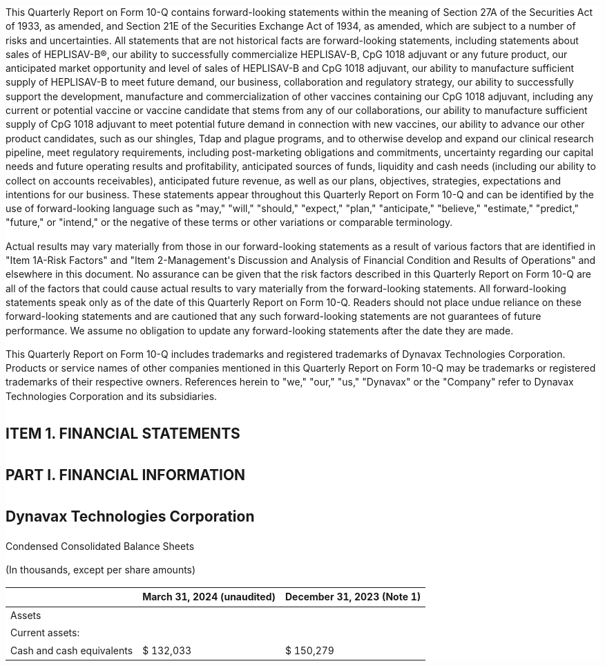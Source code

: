 <p>This Quarterly Report on Form 10-Q contains forward-looking statements within the meaning of Section 27A of the Securities Act of 1933, as amended, and Section 21E of the Securities Exchange Act of 1934, as amended, which are subject to a number of risks and uncertainties. All statements that are not historical facts are forward-looking statements, including statements about sales of HEPLISAV-B®, our ability to successfully commercialize HEPLISAV-B, CpG 1018 adjuvant or any future product, our anticipated market opportunity and level of sales of HEPLISAV-B and CpG 1018 adjuvant, our ability to manufacture sufficient supply of HEPLISAV-B to meet future demand, our business, collaboration and regulatory strategy, our ability to successfully support the development, manufacture and commercialization of other vaccines containing our CpG 1018 adjuvant, including any current or potential vaccine or vaccine candidate that stems from any of our collaborations, our ability to manufacture sufficient supply of CpG 1018 adjuvant to meet potential future demand in connection with new vaccines, our ability to advance our other product candidates, such as our shingles, Tdap and plague programs, and to otherwise develop and expand our clinical research pipeline, meet regulatory requirements, including post-marketing obligations and commitments, uncertainty regarding our capital needs and future operating results and profitability, anticipated sources of funds, liquidity and cash needs (including our ability to collect on accounts receivables), anticipated future revenue, as well as our plans, objectives, strategies, expectations and intentions for our business. These statements appear throughout this Quarterly Report on Form 10-Q and can be identified by the use of forward-looking language such as "may," "will," "should," "expect," "plan," "anticipate," "believe," "estimate," "predict," "future," or "intend," or the negative of these terms or other variations or comparable terminology.</p>
<p>Actual results may vary materially from those in our forward-looking statements as a result of various factors that are identified in "Item 1A-Risk Factors" and "Item 2-Management's Discussion and Analysis of Financial Condition and Results of Operations" and elsewhere in this document. No assurance can be given that the risk factors described in this Quarterly Report on Form 10-Q are all of the factors that could cause actual results to vary materially from the forward-looking statements. All forward-looking statements speak only as of the date of this Quarterly Report on Form 10-Q. Readers should not place undue reliance on these forward-looking statements and are cautioned that any such forward-looking statements are not guarantees of future performance. We assume no obligation to update any forward-looking statements after the date they are made.</p>
<p>This Quarterly Report on Form 10-Q includes trademarks and registered trademarks of Dynavax Technologies Corporation. Products or service names of other companies mentioned in this Quarterly Report on Form 10-Q may be trademarks or registered trademarks of their respective owners. References herein to "we," "our," "us," "Dynavax" or the "Company" refer to Dynavax Technologies Corporation and its subsidiaries.</p>
<h2>ITEM 1. FINANCIAL STATEMENTS</h2>
<h2>PART I. FINANCIAL INFORMATION</h2>
<h2>Dynavax Technologies Corporation</h2>
<p>Condensed Consolidated Balance Sheets</p>
<p>(In thousands, except per share amounts)</p>
<table>
<thead>
<tr>
<th></th>
<th>March 31, 2024 (unaudited)</th>
<th>December 31, 2023 (Note 1)</th>
</tr>
</thead>
<tbody>
<tr>
<td>Assets</td>
<td></td>
<td></td>
</tr>
<tr>
<td>Current assets:</td>
<td></td>
<td></td>
</tr>
<tr>
<td>Cash and cash equivalents</td>
<td>$ 132,033</td>
<td>$ 150,279</td>
</tr>